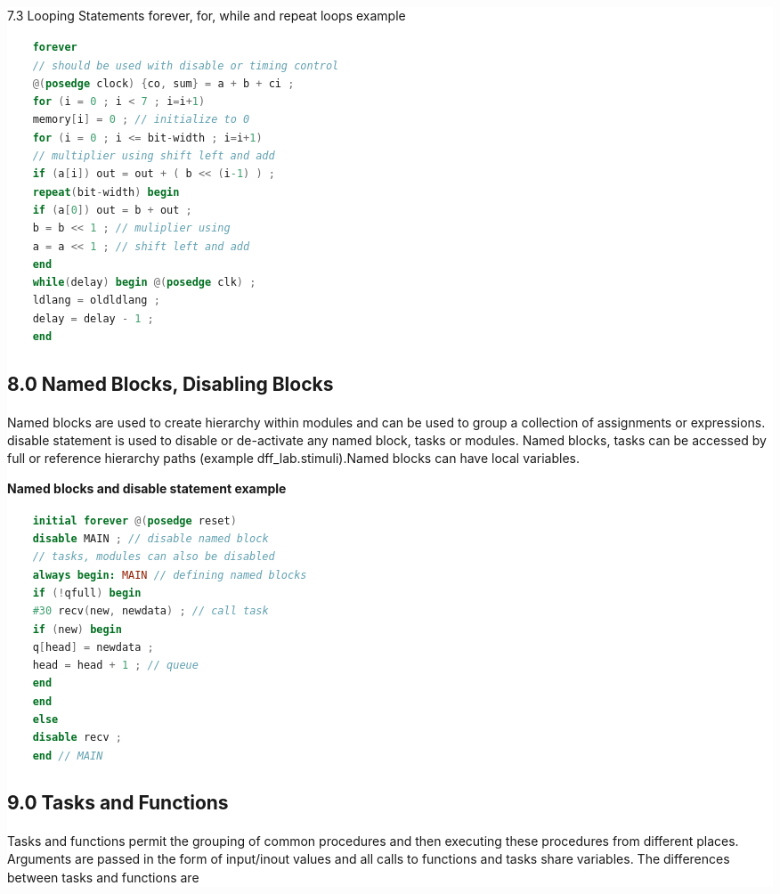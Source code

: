 7.3 Looping Statements
forever, for, while and repeat loops example

```verilog
	forever
	// should be used with disable or timing control
	@(posedge clock) {co, sum} = a + b + ci ;
	for (i = 0 ; i < 7 ; i=i+1)
	memory[i] = 0 ; // initialize to 0
	for (i = 0 ; i <= bit-width ; i=i+1)
	// multiplier using shift left and add
	if (a[i]) out = out + ( b << (i-1) ) ;
	repeat(bit-width) begin
	if (a[0]) out = b + out ;
	b = b << 1 ; // muliplier using
	a = a << 1 ; // shift left and add
	end
	while(delay) begin @(posedge clk) ;
	ldlang = oldldlang ;
	delay = delay - 1 ;
	end
```

## 8.0 Named Blocks, Disabling Blocks
Named blocks are used to create hierarchy within modules and can be used to group a collection of assignments or expressions. disable statement is used to disable or de-activate any named block, tasks or
modules. Named blocks, tasks can be accessed by full or reference hierarchy paths (example dff_lab.stimuli).Named blocks can have local variables.


**Named blocks and disable statement example**

```verilog
	initial forever @(posedge reset)
	disable MAIN ; // disable named block
	// tasks, modules can also be disabled
	always begin: MAIN // defining named blocks
	if (!qfull) begin
	#30 recv(new, newdata) ; // call task
	if (new) begin
	q[head] = newdata ;
	head = head + 1 ; // queue
	end
	end
	else
	disable recv ;
	end // MAIN
```

## 9.0 Tasks and Functions
Tasks and functions permit the grouping of common procedures and then executing these procedures from different places. Arguments are passed in the form of input/inout values and all calls to functions and tasks share variables. The differences between tasks and functions are
